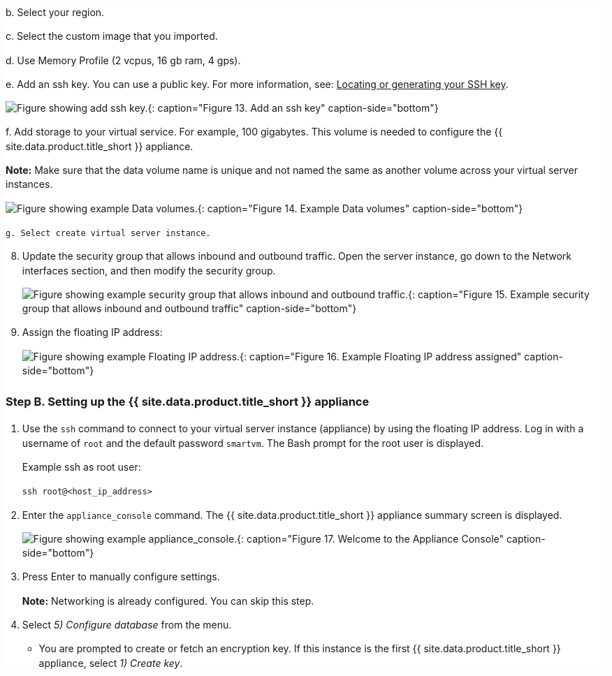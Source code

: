    b. Select your region.

   c. Select the custom image that you imported.

   d. Use Memory Profile (2 vcpus, 16 gb ram, 4 gps).

   e. Add an ssh key. You can use a public key. For more information, see: [Locating or generating your SSH key](https://cloud.ibm.com/docs/vpc-on-classic-vsi?topic=vpc-on-classic-vsi-ssh-keys#locating-or-generating-your-ssh-key).

   ![Figure showing add ssh key.](../images/ssh_keys.png){: caption="Figure 13. Add an ssh key" caption-side="bottom"}

   f. Add storage to your virtual service. For example, 100 gigabytes. This volume is needed to configure the {{ site.data.product.title_short }} appliance. 

   **Note:** Make sure that the data volume name is unique and not named the same as another volume across your virtual server instances.

   ![Figure showing example Data volumes.](../images/data_volumes.png){: caption="Figure 14. Example Data volumes" caption-side="bottom"}

    g. Select create virtual server instance. 
 
8. Update the security group that allows inbound and outbound traffic. Open the server instance, go down to the Network interfaces section, and then modify the security group.

   ![Figure showing example security group that allows inbound and outbound traffic.](../images/security_inbound_outbound.png){: caption="Figure 15. Example security group that allows inbound and outbound traffic" caption-side="bottom"}

9. Assign the floating IP address:

   ![Figure showing example Floating IP address.](../images/floating_ip_vpc.png){: caption="Figure 16. Example Floating IP address assigned" caption-side="bottom"}


### Step B. Setting up the {{ site.data.product.title_short }} appliance

1. Use the `ssh` command to connect to your virtual server instance (appliance) by using the floating IP address. Log in with a username of `root` and the default password `smartvm`. The Bash prompt for the root user is displayed.
  
   Example ssh as root user:
   ```
   ssh root@<host_ip_address>
   ```
2. Enter the `appliance_console` command. The {{ site.data.product.title_short }} appliance summary screen is displayed.

   ![Figure showing example appliance_console.](../images/setup_appliance.png){: caption="Figure 17. Welcome to the Appliance Console" caption-side="bottom"}

3. Press Enter to manually configure settings.

    **Note:** Networking is already configured. You can skip this step.

4. Select _5) Configure database_ from the menu.

    - You are prompted to create or fetch an encryption key.
    If this instance is the first {{ site.data.product.title_short }} appliance, select _1) Create key_.
    